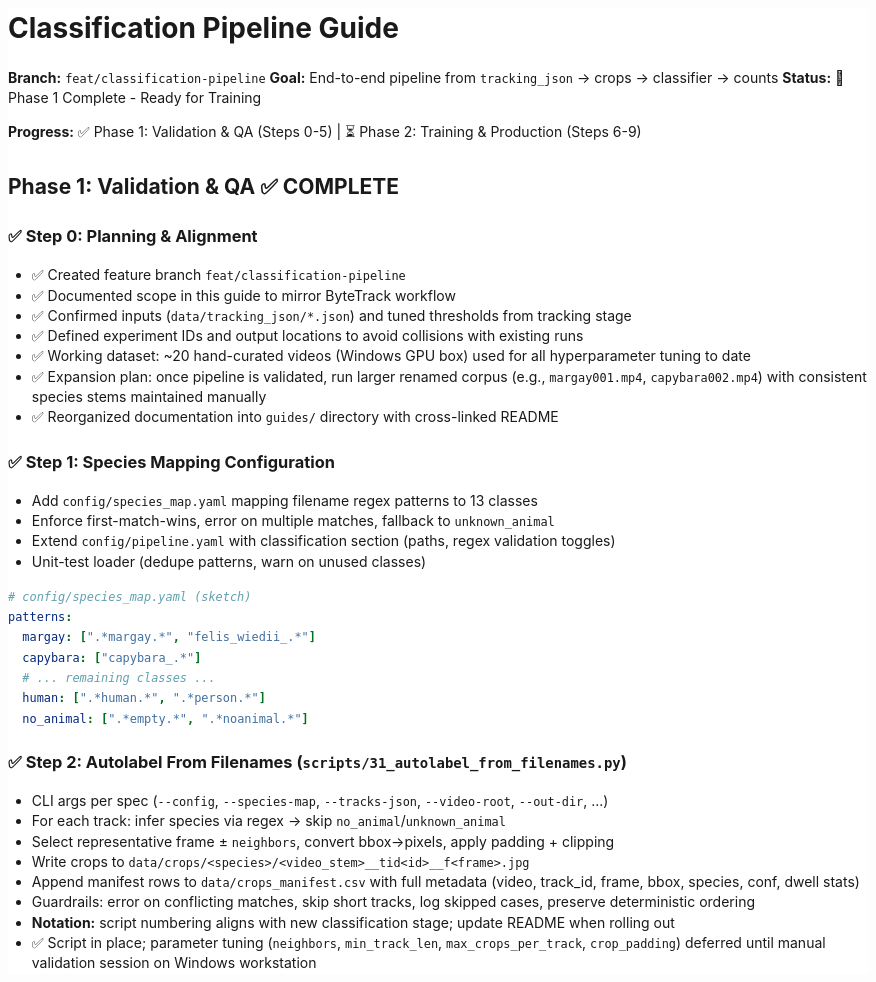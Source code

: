 # Classification Pipeline Guide

**Branch:** `feat/classification-pipeline`
**Goal:** End-to-end pipeline from `tracking_json` → crops → classifier → counts
**Status:** 🎯 Phase 1 Complete - Ready for Training

**Progress:** ✅ Phase 1: Validation & QA (Steps 0-5) | ⏳ Phase 2: Training & Production (Steps 6-9)

## Phase 1: Validation & QA ✅ COMPLETE

### ✅ Step 0: Planning & Alignment
- ✅ Created feature branch `feat/classification-pipeline`
- ✅ Documented scope in this guide to mirror ByteTrack workflow
- ✅ Confirmed inputs (`data/tracking_json/*.json`) and tuned thresholds from tracking stage
- ✅ Defined experiment IDs and output locations to avoid collisions with existing runs
- ✅ Working dataset: ~20 hand-curated videos (Windows GPU box) used for all hyperparameter tuning to date
- ✅ Expansion plan: once pipeline is validated, run larger renamed corpus (e.g., `margay001.mp4`, `capybara002.mp4`) with consistent species stems maintained manually
- ✅ Reorganized documentation into `guides/` directory with cross-linked README

### ✅ Step 1: Species Mapping Configuration
- Add `config/species_map.yaml` mapping filename regex patterns to 13 classes
- Enforce first-match-wins, error on multiple matches, fallback to `unknown_animal`
- Extend `config/pipeline.yaml` with classification section (paths, regex validation toggles)
- Unit-test loader (dedupe patterns, warn on unused classes)

```yaml
# config/species_map.yaml (sketch)
patterns:
  margay: [".*margay.*", "felis_wiedii_.*"]
  capybara: ["capybara_.*"]
  # ... remaining classes ...
  human: [".*human.*", ".*person.*"]
  no_animal: [".*empty.*", ".*noanimal.*"]
```

### ✅ Step 2: Autolabel From Filenames (`scripts/31_autolabel_from_filenames.py`)
- CLI args per spec (`--config`, `--species-map`, `--tracks-json`, `--video-root`, `--out-dir`, ...)
- For each track: infer species via regex → skip `no_animal`/`unknown_animal`
- Select representative frame ± `neighbors`, convert bbox→pixels, apply padding + clipping
- Write crops to `data/crops/<species>/<video_stem>__tid<id>__f<frame>.jpg`
- Append manifest rows to `data/crops_manifest.csv` with full metadata (video, track_id, frame, bbox, species, conf, dwell stats)
- Guardrails: error on conflicting matches, skip short tracks, log skipped cases, preserve deterministic ordering
- **Notation:** script numbering aligns with new classification stage; update README when rolling out
- ✅ Script in place; parameter tuning (`neighbors`, `min_track_len`, `max_crops_per_track`, `crop_padding`) deferred until manual validation session on Windows workstation
